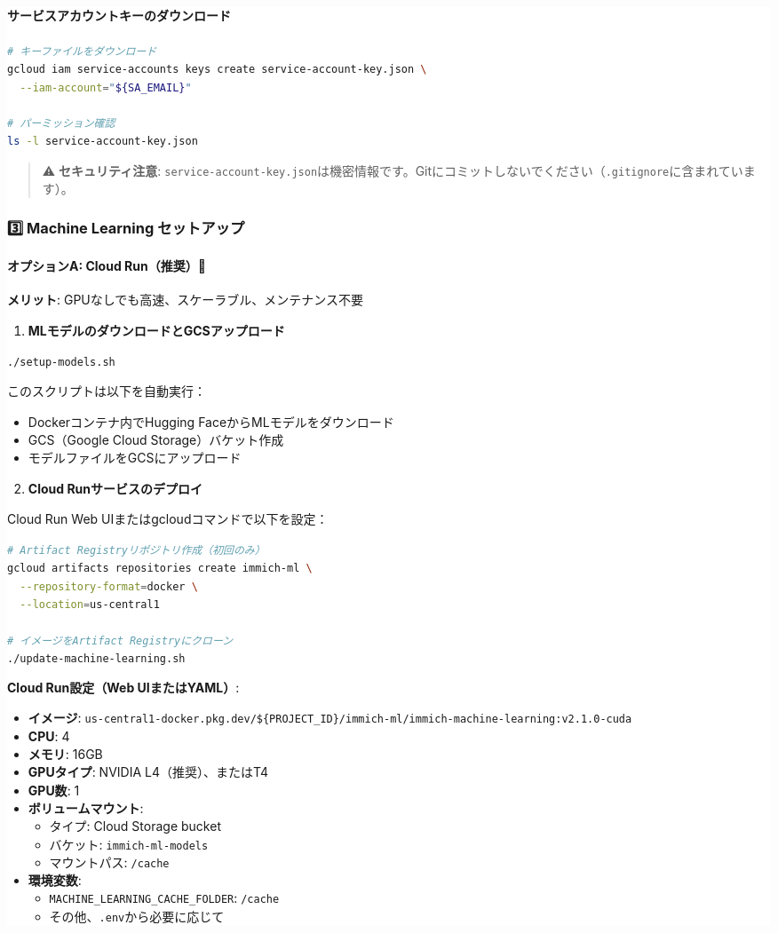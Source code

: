 
#### サービスアカウントキーのダウンロード

```bash
# キーファイルをダウンロード
gcloud iam service-accounts keys create service-account-key.json \
  --iam-account="${SA_EMAIL}"

# パーミッション確認
ls -l service-account-key.json
```

> ⚠️ **セキュリティ注意**: `service-account-key.json`は機密情報です。Gitにコミットしないでください（`.gitignore`に含まれています）。

### 3️⃣ Machine Learning セットアップ

#### オプションA: Cloud Run（推奨）🌟

**メリット**: GPUなしでも高速、スケーラブル、メンテナンス不要

1. **MLモデルのダウンロードとGCSアップロード**

```bash
./setup-models.sh
```

このスクリプトは以下を自動実行：
- Dockerコンテナ内でHugging FaceからMLモデルをダウンロード
- GCS（Google Cloud Storage）バケット作成
- モデルファイルをGCSにアップロード

2. **Cloud Runサービスのデプロイ**

Cloud Run Web UIまたはgcloudコマンドで以下を設定：

```bash
# Artifact Registryリポジトリ作成（初回のみ）
gcloud artifacts repositories create immich-ml \
  --repository-format=docker \
  --location=us-central1

# イメージをArtifact Registryにクローン
./update-machine-learning.sh
```

**Cloud Run設定（Web UIまたはYAML）**:
- **イメージ**: `us-central1-docker.pkg.dev/${PROJECT_ID}/immich-ml/immich-machine-learning:v2.1.0-cuda`
- **CPU**: 4
- **メモリ**: 16GB
- **GPUタイプ**: NVIDIA L4（推奨）、またはT4
- **GPU数**: 1
- **ボリュームマウント**:
  - タイプ: Cloud Storage bucket
  - バケット: `immich-ml-models`
  - マウントパス: `/cache`
- **環境変数**:
  - `MACHINE_LEARNING_CACHE_FOLDER`: `/cache`
  - その他、`.env`から必要に応じて
